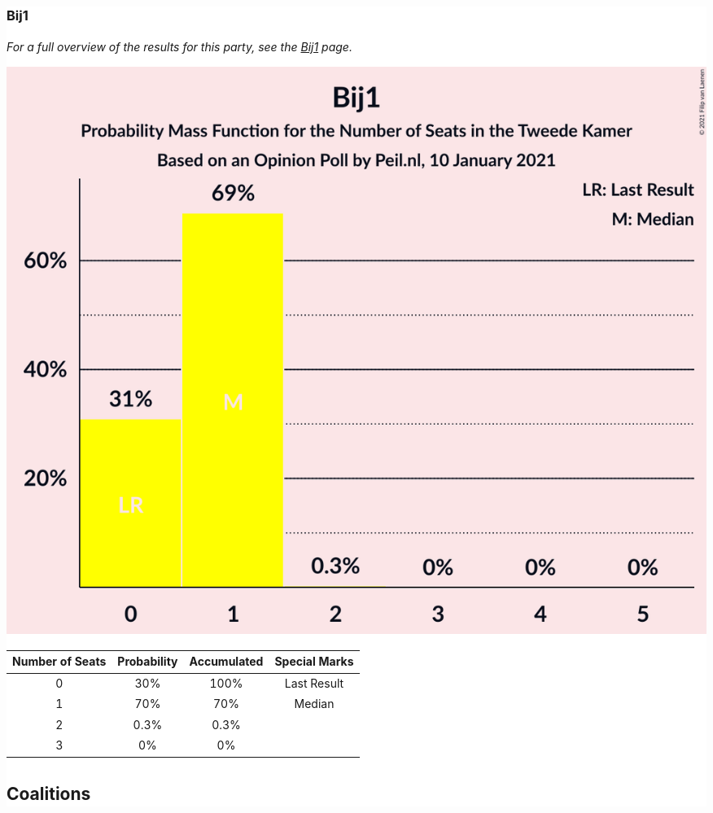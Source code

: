 ### Bij1

*For a full overview of the results for this party, see the [Bij1](party-bij1.html) page.*

![Graph with seats probability mass function not yet produced](2021-01-10-Peilnl-seats-pmf-bij1.png "Seats Probability Mass Function")

| Number of Seats | Probability | Accumulated | Special Marks |
|:---------------:|:-----------:|:-----------:|:-------------:|
| 0 | 30% | 100% | Last Result |
| 1 | 70% | 70% | Median |
| 2 | 0.3% | 0.3% |  |
| 3 | 0% | 0% |  |


## Coalitions
